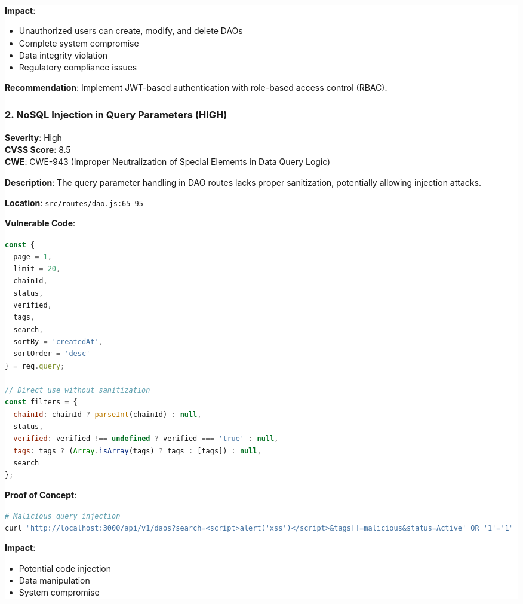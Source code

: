 **Impact**: 
- Unauthorized users can create, modify, and delete DAOs
- Complete system compromise
- Data integrity violation
- Regulatory compliance issues

**Recommendation**: Implement JWT-based authentication with role-based access control (RBAC).

### 2. NoSQL Injection in Query Parameters (HIGH)

**Severity**: High  
**CVSS Score**: 8.5  
**CWE**: CWE-943 (Improper Neutralization of Special Elements in Data Query Logic)

**Description**: The query parameter handling in DAO routes lacks proper sanitization, potentially allowing injection attacks.

**Location**: `src/routes/dao.js:65-95`

**Vulnerable Code**:
```javascript
const {
  page = 1,
  limit = 20,
  chainId,
  status,
  verified,
  tags,
  search,
  sortBy = 'createdAt',
  sortOrder = 'desc'
} = req.query;

// Direct use without sanitization
const filters = {
  chainId: chainId ? parseInt(chainId) : null,
  status,
  verified: verified !== undefined ? verified === 'true' : null,
  tags: tags ? (Array.isArray(tags) ? tags : [tags]) : null,
  search
};
```

**Proof of Concept**:
```bash
# Malicious query injection
curl "http://localhost:3000/api/v1/daos?search=<script>alert('xss')</script>&tags[]=malicious&status=Active' OR '1'='1"
```

**Impact**: 
- Potential code injection
- Data manipulation
- System compromise
